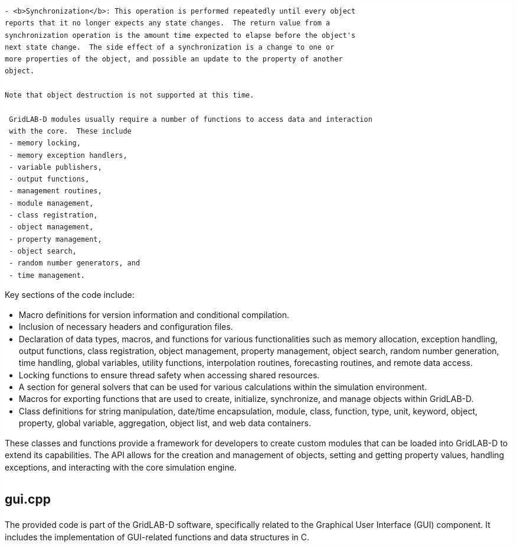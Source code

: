     - <b>Synchronization</b>: This operation is performed repeatedly until every object
	reports that it no longer expects any state changes.  The return value from a
	synchronization operation is the amount time expected to elapse before the object's
	next state change.  The side effect of a synchronization is a change to one or
	more properties of the object, and possible an update to the property of another
	object.

	Note that object destruction is not supported at this time.

	 GridLAB-D modules usually require a number of functions to access data and interaction
	 with the core.  These include
	 - memory locking,
	 - memory exception handlers,
	 - variable publishers,
	 - output functions,
	 - management routines,
	 - module management,
	 - class registration,
	 - object management,
	 - property management,
	 - object search,
	 - random number generators, and
	 - time management.

Key sections of the code include:

- Macro definitions for version information and conditional compilation.
- Inclusion of necessary headers and configuration files.
- Declaration of data types, macros, and functions for various functionalities such as memory allocation, exception
  handling, output functions, class registration, object management, property management, object search, random number
  generation, time handling, global variables, utility functions, interpolation routines, forecasting routines, and
  remote data access.
- Locking functions to ensure thread safety when accessing shared resources.
- A section for general solvers that can be used for various calculations within the simulation environment.
- Macros for exporting functions that are used to create, initialize, synchronize, and manage objects within GridLAB-D.
- Class definitions for string manipulation, date/time encapsulation, module, class, function, type, unit, keyword,
  object, property, global variable, aggregation, object list, and web data containers.

These classes and functions provide a framework for developers to create custom modules that can be loaded into
GridLAB-D to extend its capabilities. The API allows for the creation and management of objects, setting and getting
property values, handling exceptions, and interacting with the core simulation engine.

## **gui.cpp**
The provided code is part of the GridLAB-D software, specifically related to the Graphical User Interface (GUI)
component. It includes the implementation of GUI-related functions and data structures in C.
